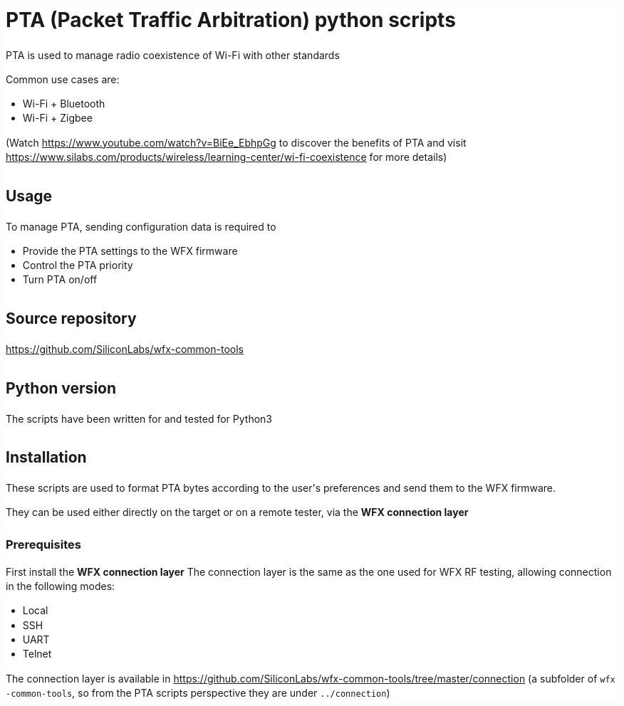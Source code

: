# PTA (Packet Traffic Arbitration) python scripts

PTA is used to manage radio coexistence of Wi-Fi with other standards

Common use cases are:

* Wi-Fi + Bluetooth
* Wi-Fi + Zigbee

(Watch <https://www.youtube.com/watch?v=BiEe_EbhpGg> to discover the benefits of PTA and
visit <https://www.silabs.com/products/wireless/learning-center/wi-fi-coexistence> for more details)

## Usage

To manage PTA, sending configuration data is required to

* Provide the PTA settings to the WFX firmware
* Control the PTA priority
* Turn PTA on/off

## Source repository

<https://github.com/SiliconLabs/wfx-common-tools>

## Python version

The scripts have been written for and tested for Python3

## Installation

These scripts are used to format PTA bytes according to the user's preferences and send them to the WFX firmware.

They can be used either directly on the target or on a remote tester, via the **WFX connection layer**

### Prerequisites

First install the  **WFX connection layer**
The connection layer is the same as the one used for WFX RF testing, allowing connection in the following modes:

* Local
* SSH
* UART
* Telnet

The connection layer is available in
<https://github.com/SiliconLabs/wfx-common-tools/tree/master/connection>
(a subfolder of `wfx-common-tools`, so from the PTA scripts perspective they are under `../connection`)

